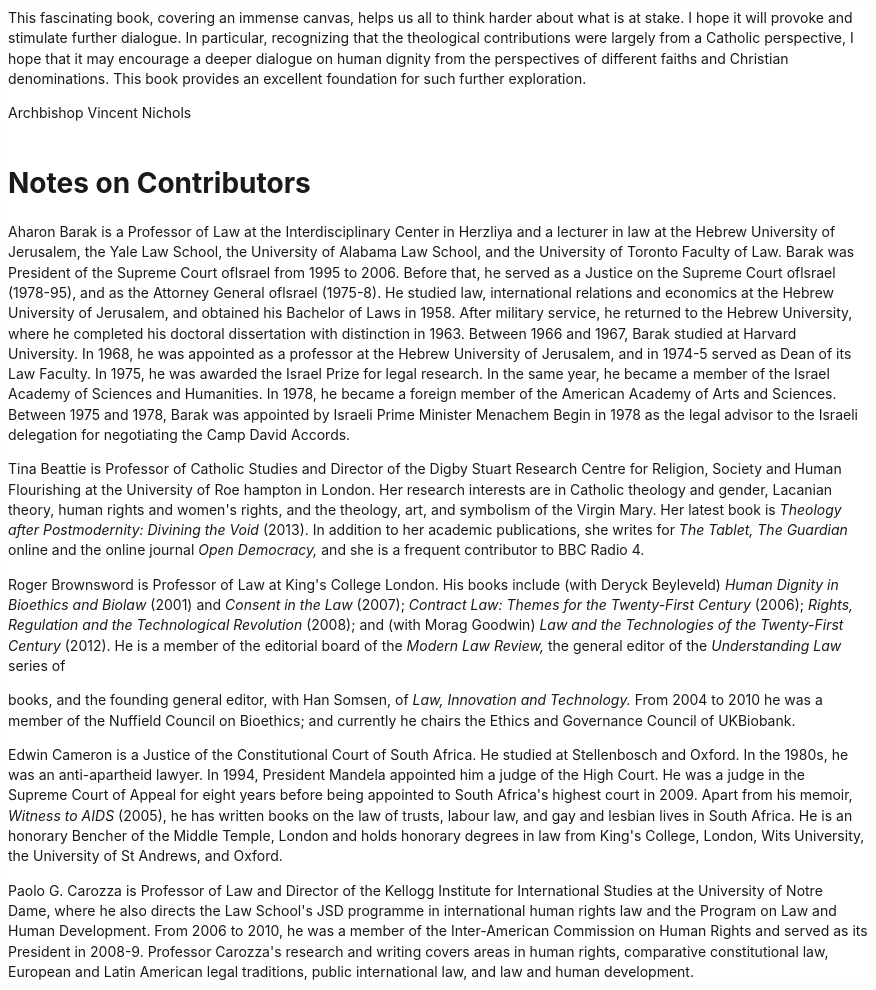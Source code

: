 This fascinating book, covering an immense canvas, helps us all to think harder about what is at stake. I hope it will provoke and stimulate further dialogue. In particular, recognizing that the theological contributions were largely from a Catholic perspective, I hope that it may encourage a deeper dialogue on human dignity from the perspectives of different faiths and Christian denominations. This book provides an excellent foundation for such further exploration.

Archbishop Vincent Nichols

# Notes on Contributors

Aharon Barak is a Professor of Law at the Interdisciplinary Center in Herzliya and a lecturer in law at the Hebrew University of Jerusalem, the Yale Law School, the University of Alabama Law School, and the University of Toronto Faculty of Law. Barak was President of the Supreme Court oflsrael from 1995 to 2006. Before that, he served as a Justice on the Supreme Court oflsrael (1978-95), and as the Attorney General oflsrael (1975-8). He studied law, international relations and economics at the Hebrew University of Jerusalem, and obtained his Bachelor of Laws in 1958. After military service, he returned to the Hebrew University, where he completed his doctoral dissertation with distinction in 1963. Between 1966 and 1967, Barak studied at Harvard University. In 1968, he was appointed as a professor at the Hebrew University of Jerusalem, and in 1974-5 served as Dean of its Law Faculty. In 1975, he was awarded the Israel Prize for legal research. In the same year, he became a member of the Israel Academy of Sciences and Humanities. In 1978, he became a foreign member of the American Academy of Arts and Sciences. Between 1975 and 1978, Barak was appointed by Israeli Prime Minister Menachem Begin in 1978 as the legal advisor to the Israeli delegation for negotiating the Camp David Accords.

Tina Beattie is Professor of Catholic Studies and Director of the Digby Stuart Research Centre for Religion, Society and Human Flourishing at the University of Roe hampton in London. Her research interests are in Catholic theology and gender, Lacanian theory, human rights and women's rights, and the theology, art, and symbolism of the Virgin Mary. Her latest book is *Theology after Postmodernity: Divining the Void* (2013). In addition to her academic publications, she writes for *The Tablet, The Guardian* online and the online journal *Open Democracy,* and she is a frequent contributor to BBC Radio 4.

Roger Brownsword is Professor of Law at King's College London. His books include (with Deryck Beyleveld) *Human Dignity in Bioethics and Biolaw* (2001) and *Consent in the Law* (2007); *Contract Law: Themes for the Twenty-First Century* (2006); *Rights, Regulation and the Technological Revolution* (2008); and (with Morag Goodwin) *Law and the Technologies of the Twenty-First Century* (2012). He is a member of the editorial board of the *Modern Law Review,* the general editor of the *Understanding Law* series of

books, and the founding general editor, with Han Somsen, of *Law, Innovation and Technology.* From 2004 to 2010 he was a member of the Nuffield Council on Bioethics; and currently he chairs the Ethics and Governance Council of UKBiobank.

Edwin Cameron is a Justice of the Constitutional Court of South Africa. He studied at Stellenbosch and Oxford. In the 1980s, he was an anti-apartheid lawyer. In 1994, President Mandela appointed him a judge of the High Court. He was a judge in the Supreme Court of Appeal for eight years before being appointed to South Africa's highest court in 2009. Apart from his memoir, *Witness to AIDS* (2005), he has written books on the law of trusts, labour law, and gay and lesbian lives in South Africa. He is an honorary Bencher of the Middle Temple, London and holds honorary degrees in law from King's College, London, Wits University, the University of St Andrews, and Oxford.

Paolo G. Carozza is Professor of Law and Director of the Kellogg Institute for International Studies at the University of Notre Dame, where he also directs the Law School's JSD programme in international human rights law and the Program on Law and Human Development. From 2006 to 2010, he was a member of the Inter-American Commission on Human Rights and served as its President in 2008-9. Professor Carozza's research and writing covers areas in human rights, comparative constitutional law, European and Latin American legal traditions, public international law, and law and human development.
